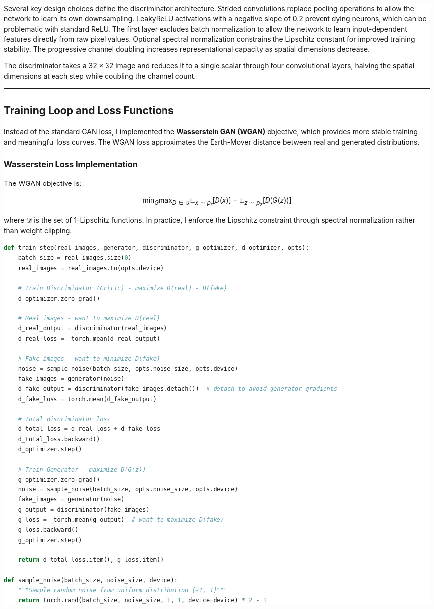 Several key design choices define the discriminator architecture. Strided convolutions replace pooling operations to allow the network to learn its own downsampling. LeakyReLU activations with a negative slope of 0.2 prevent dying neurons, which can be problematic with standard ReLU. The first layer excludes batch normalization to allow the network to learn input-dependent features directly from raw pixel values. Optional spectral normalization constrains the Lipschitz constant for improved training stability. The progressive channel doubling increases representational capacity as spatial dimensions decrease.

The discriminator takes a $32 \times 32$ image and reduces it to a single scalar through four convolutional layers, halving the spatial dimensions at each step while doubling the channel count.

---

## Training Loop and Loss Functions

Instead of the standard GAN loss, I implemented the **Wasserstein GAN (WGAN)** objective, which provides more stable training and meaningful loss curves. The WGAN loss approximates the Earth-Mover distance between real and generated distributions.

### Wasserstein Loss Implementation

The WGAN objective is:

$$\min_G \max_{D \in \mathcal{D}} \mathbb{E}_{x \sim p_r}[D(x)] - \mathbb{E}_{z \sim p_z}[D(G(z))]$$

where $\mathcal{D}$ is the set of 1-Lipschitz functions. In practice, I enforce the Lipschitz constraint through spectral normalization rather than weight clipping.

```python
def train_step(real_images, generator, discriminator, g_optimizer, d_optimizer, opts):
    batch_size = real_images.size(0)
    real_images = real_images.to(opts.device)
    
    # Train Discriminator (Critic) - maximize D(real) - D(fake)
    d_optimizer.zero_grad()
    
    # Real images - want to maximize D(real)
    d_real_output = discriminator(real_images)
    d_real_loss = -torch.mean(d_real_output)
    
    # Fake images - want to minimize D(fake)
    noise = sample_noise(batch_size, opts.noise_size, opts.device)
    fake_images = generator(noise)
    d_fake_output = discriminator(fake_images.detach())  # detach to avoid generator gradients
    d_fake_loss = torch.mean(d_fake_output)
    
    # Total discriminator loss
    d_total_loss = d_real_loss + d_fake_loss
    d_total_loss.backward()
    d_optimizer.step()
    
    # Train Generator - maximize D(G(z))
    g_optimizer.zero_grad()
    noise = sample_noise(batch_size, opts.noise_size, opts.device)
    fake_images = generator(noise)
    g_output = discriminator(fake_images)
    g_loss = -torch.mean(g_output)  # want to maximize D(fake)
    g_loss.backward()
    g_optimizer.step()
    
    return d_total_loss.item(), g_loss.item()

def sample_noise(batch_size, noise_size, device):
    """Sample random noise from uniform distribution [-1, 1]"""
    return torch.rand(batch_size, noise_size, 1, 1, device=device) * 2 - 1
```